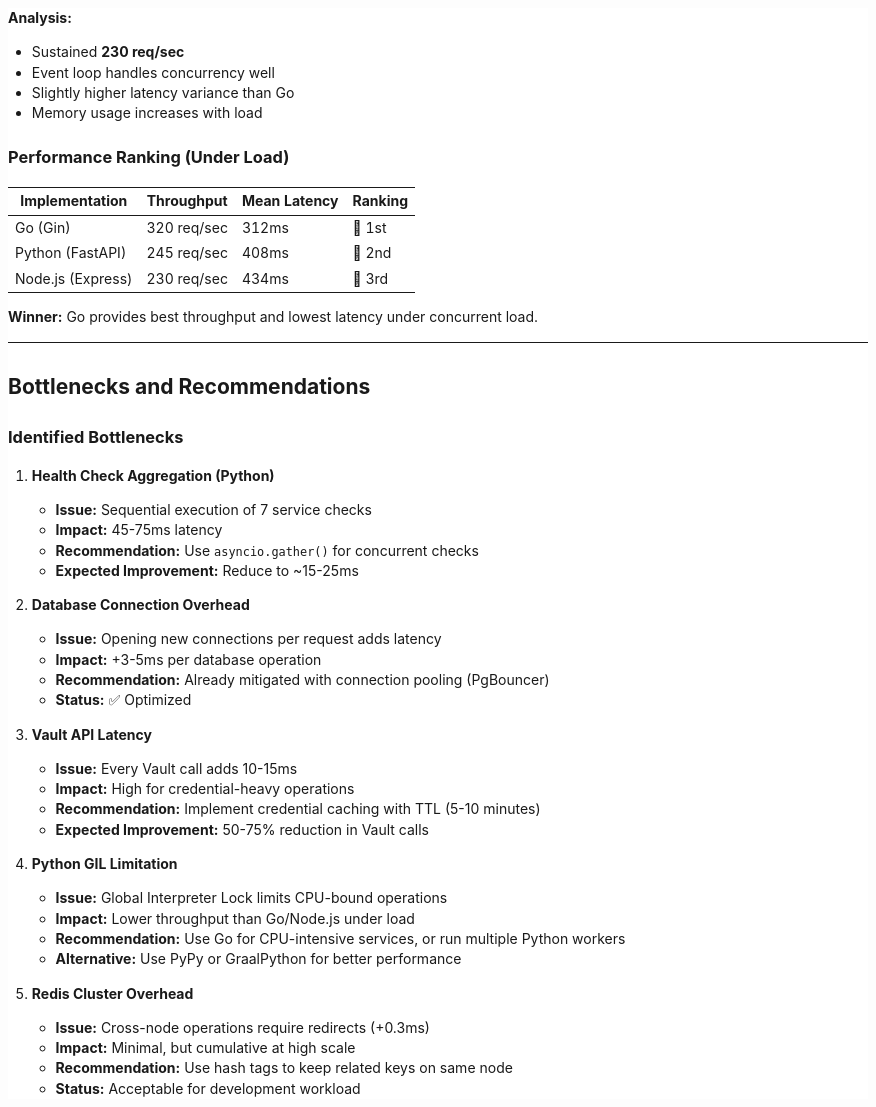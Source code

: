 **Analysis:**
- Sustained **230 req/sec**
- Event loop handles concurrency well
- Slightly higher latency variance than Go
- Memory usage increases with load

### Performance Ranking (Under Load)

| Implementation | Throughput | Mean Latency | Ranking |
|----------------|------------|--------------|---------|
| Go (Gin) | 320 req/sec | 312ms | 🥇 1st |
| Python (FastAPI) | 245 req/sec | 408ms | 🥈 2nd |
| Node.js (Express) | 230 req/sec | 434ms | 🥉 3rd |

**Winner:** Go provides best throughput and lowest latency under concurrent load.

---

## Bottlenecks and Recommendations

### Identified Bottlenecks

1. **Health Check Aggregation (Python)**
   - **Issue:** Sequential execution of 7 service checks
   - **Impact:** 45-75ms latency
   - **Recommendation:** Use `asyncio.gather()` for concurrent checks
   - **Expected Improvement:** Reduce to ~15-25ms

2. **Database Connection Overhead**
   - **Issue:** Opening new connections per request adds latency
   - **Impact:** +3-5ms per database operation
   - **Recommendation:** Already mitigated with connection pooling (PgBouncer)
   - **Status:** ✅ Optimized

3. **Vault API Latency**
   - **Issue:** Every Vault call adds 10-15ms
   - **Impact:** High for credential-heavy operations
   - **Recommendation:** Implement credential caching with TTL (5-10 minutes)
   - **Expected Improvement:** 50-75% reduction in Vault calls

4. **Python GIL Limitation**
   - **Issue:** Global Interpreter Lock limits CPU-bound operations
   - **Impact:** Lower throughput than Go/Node.js under load
   - **Recommendation:** Use Go for CPU-intensive services, or run multiple Python workers
   - **Alternative:** Use PyPy or GraalPython for better performance

5. **Redis Cluster Overhead**
   - **Issue:** Cross-node operations require redirects (+0.3ms)
   - **Impact:** Minimal, but cumulative at high scale
   - **Recommendation:** Use hash tags to keep related keys on same node
   - **Status:** Acceptable for development workload
